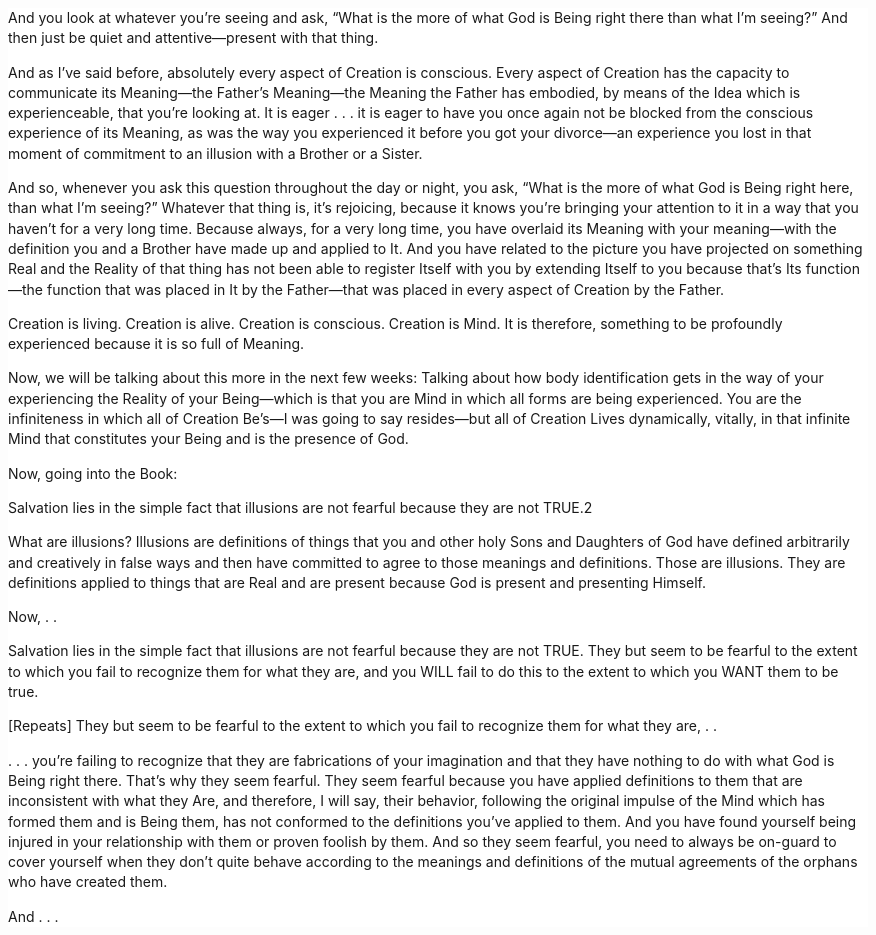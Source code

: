 And you look at whatever you’re seeing and ask, “What is the more of what God is Being right there than what I’m seeing?”  And then just be quiet and attentive—present with that thing.  

And as I’ve said before, absolutely every aspect of Creation is conscious.  Every aspect of Creation has the capacity to communicate its Meaning—the Father’s Meaning—the Meaning the Father has embodied, by means of the Idea which is experienceable, that you’re looking at.  It is eager . . . it is eager to have you once again not be blocked from the conscious experience of its Meaning, as was the way you experienced it before you got your divorce—an experience you lost in that moment of commitment to an illusion with a Brother or a Sister.  

And so, whenever you ask this question throughout the day or night, you ask, “What is the more of what God is Being right here, than what I’m seeing?” Whatever that thing is, it’s rejoicing, because it knows you’re bringing your attention to it in a way that you haven’t for a very long time.  Because always, for a very long time, you have overlaid its Meaning with your meaning—with the definition you and a Brother have made up and applied to It.  And you have related to the picture you have projected on something Real and the Reality of that thing has not been able to register Itself with you by extending Itself to you because that’s Its function—the function that was placed in It by the Father—that was placed in every aspect of Creation by the Father.  

Creation is living.  Creation is alive.  Creation is conscious.  Creation is Mind.  It is therefore, something to be profoundly experienced because it is so full of Meaning.

Now, we will be talking about this more in the next few weeks:  Talking about how body identification gets in the way of your experiencing the Reality of your Being—which is that you are Mind in which all forms are being experienced.  You are the infiniteness in which all of Creation Be’s—I was going to say resides—but all of Creation Lives dynamically, vitally, in that infinite Mind that constitutes your Being and is the presence of God.

Now, going into the Book:

Salvation lies in the simple fact that illusions are not fearful because they are not TRUE.2 

What are illusions?  Illusions are definitions of things that you and other holy Sons and Daughters of God have defined arbitrarily and creatively in false ways and then have committed to agree to those meanings and definitions.  Those are illusions.  They are definitions applied to things that are Real and are present because God is present and presenting Himself. 

Now, . .

Salvation lies in the simple fact that illusions are not fearful because they are not TRUE. They but seem to be fearful to the extent to which you fail to recognize them for what they are, and you WILL fail to do this to the extent to which you WANT them to be true. 

[Repeats] They but seem to be fearful to the extent to which you fail to recognize them for what they are, . .

. . . you’re failing to recognize that they are fabrications of your imagination and that they have nothing to do with what God is Being right there.  That’s why they seem fearful.  They seem fearful because you have applied definitions to them that are inconsistent with what they Are, and therefore, I will say, their behavior, following the original impulse of the Mind which has formed them and is Being them, has not conformed to the definitions you’ve applied to them.  And you have found yourself being injured in your relationship with them or proven foolish by them.  And so they seem fearful, you need to always be on-guard to cover yourself when they don’t quite behave according to the meanings and definitions of the mutual agreements of the orphans who have created them.  

And . . .
